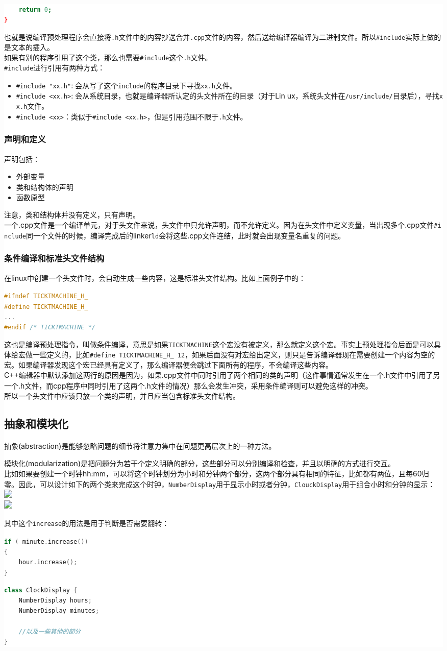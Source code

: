 ```sh
    return 0;
}
```
也就是说编译预处理程序会直接将`.h`文件中的内容抄送合并`.cpp`文件的内容，然后送给编译器编译为二进制文件。所以`#include`实际上做的是文本的插入。  
如果有别的程序引用了这个类，那么也需要`#include`这个`.h`文件。  
`#include`进行引用有两种方式：  
- `#include "xx.h"`: 会从写了这个`include`的程序目录下寻找`xx.h`文件。  
- `#include <xx.h>`: 会从系统目录，也就是编译器所认定的头文件所在的目录（对于Lin
ux，系统头文件在`/usr/include/`目录后），寻找`xx.h`文件。   
- `#include <xx>`：类似于`#include <xx.h>`，但是引用范围不限于`.h`文件。  
  

### 声明和定义
声明包括：  
- 外部变量
- 类和结构体的声明
- 函数原型
  
注意，类和结构体并没有定义，只有声明。  
一个.cpp文件是一个编译单元，对于头文件来说，头文件中只允许声明，而不允许定义。因为在头文件中定义变量，当出现多个.cpp文件`#include`同一个文件的时候，编译完成后的linker`ld`会将这些.cpp文件连结，此时就会出现变量名重复的问题。  

### 条件编译和标准头文件结构
在linux中创建一个头文件时，会自动生成一些内容，这是标准头文件结构。比如上面例子中的：  
```cpp
#ifndef TICKTMACHINE_H_
#define TICKTMACHINE_H_
...
#endif /* TICKTMACHINE */
```
这也是编译预处理指令，叫做条件编译，意思是如果`TICKTMACHINE`这个宏没有被定义，那么就定义这个宏。事实上预处理指令后面是可以具体给宏做一些定义的，比如`#define TICKTMACHINE_H_ 12`，如果后面没有对宏给出定义，则只是告诉编译器现在需要创建一个内容为空的宏。如果编译器发现这个宏已经具有定义了，那么编译器便会跳过下面所有的程序，不会编译这些内容。  
C++编辑器中默认添加这两行的原因是因为，如果.cpp文件中同时引用了两个相同的类的声明（这件事情通常发生在一个.h文件中引用了另一个.h文件，而cpp程序中同时引用了这两个.h文件的情况）那么会发生冲突，采用条件编译则可以避免这样的冲突。  
所以一个头文件中应该只放一个类的声明，并且应当包含标准头文件结构。  

## 抽象和模块化
抽象(abstraction)是能够忽略问题的细节将注意力集中在问题更高层次上的一种方法。  

模块化(modularization)是把问题分为若干个定义明确的部分，这些部分可以分别编译和检查，并且以明确的方式进行交互。  
比如如果要创建一个时钟hh:mm，可以将这个时钟划分为小时和分钟两个部分，这两个部分具有相同的特征，比如都有两位，且每60归零。因此，可以设计如下的两个类来完成这个时钟，`NumberDisplay`用于显示小时或者分钟，`ClouckDisplay`用于组合小时和分钟的显示：  
<img src = https://cdn.jsdelivr.net/gh/l61012345/Pic/img/20231207201113.png width=50%>  
<img src = https://cdn.jsdelivr.net/gh/l61012345/Pic/img/20231207201223.png width=50%>    

其中这个`increase`的用法是用于判断是否需要翻转：  
```cpp
if ( minute.increase())
{
    hour.increase();
}
```
```cpp
class ClockDisplay {
    NumberDisplay hours;
    NumberDisplay minutes;

    //以及一些其他的部分
}
```